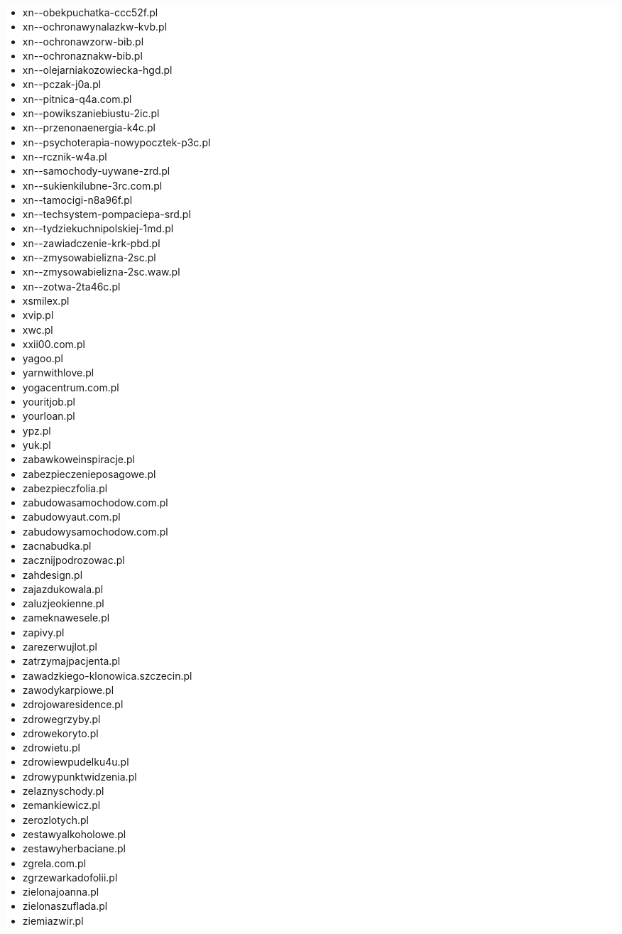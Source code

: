 - xn--obekpuchatka-ccc52f.pl
- xn--ochronawynalazkw-kvb.pl
- xn--ochronawzorw-bib.pl
- xn--ochronaznakw-bib.pl
- xn--olejarniakozowiecka-hgd.pl
- xn--pczak-j0a.pl
- xn--pitnica-q4a.com.pl
- xn--powikszaniebiustu-2ic.pl
- xn--przenonaenergia-k4c.pl
- xn--psychoterapia-nowypocztek-p3c.pl
- xn--rcznik-w4a.pl
- xn--samochody-uywane-zrd.pl
- xn--sukienkilubne-3rc.com.pl
- xn--tamocigi-n8a96f.pl
- xn--techsystem-pompaciepa-srd.pl
- xn--tydziekuchnipolskiej-1md.pl
- xn--zawiadczenie-krk-pbd.pl
- xn--zmysowabielizna-2sc.pl
- xn--zmysowabielizna-2sc.waw.pl
- xn--zotwa-2ta46c.pl
- xsmilex.pl
- xvip.pl
- xwc.pl
- xxii00.com.pl
- yagoo.pl
- yarnwithlove.pl
- yogacentrum.com.pl
- youritjob.pl
- yourloan.pl
- ypz.pl
- yuk.pl
- zabawkoweinspiracje.pl
- zabezpieczenieposagowe.pl
- zabezpieczfolia.pl
- zabudowasamochodow.com.pl
- zabudowyaut.com.pl
- zabudowysamochodow.com.pl
- zacnabudka.pl
- zacznijpodrozowac.pl
- zahdesign.pl
- zajazdukowala.pl
- zaluzjeokienne.pl
- zameknawesele.pl
- zapivy.pl
- zarezerwujlot.pl
- zatrzymajpacjenta.pl
- zawadzkiego-klonowica.szczecin.pl
- zawodykarpiowe.pl
- zdrojowaresidence.pl
- zdrowegrzyby.pl
- zdrowekoryto.pl
- zdrowietu.pl
- zdrowiewpudelku4u.pl
- zdrowypunktwidzenia.pl
- zelaznyschody.pl
- zemankiewicz.pl
- zerozlotych.pl
- zestawyalkoholowe.pl
- zestawyherbaciane.pl
- zgrela.com.pl
- zgrzewarkadofolii.pl
- zielonajoanna.pl
- zielonaszuflada.pl
- ziemiazwir.pl